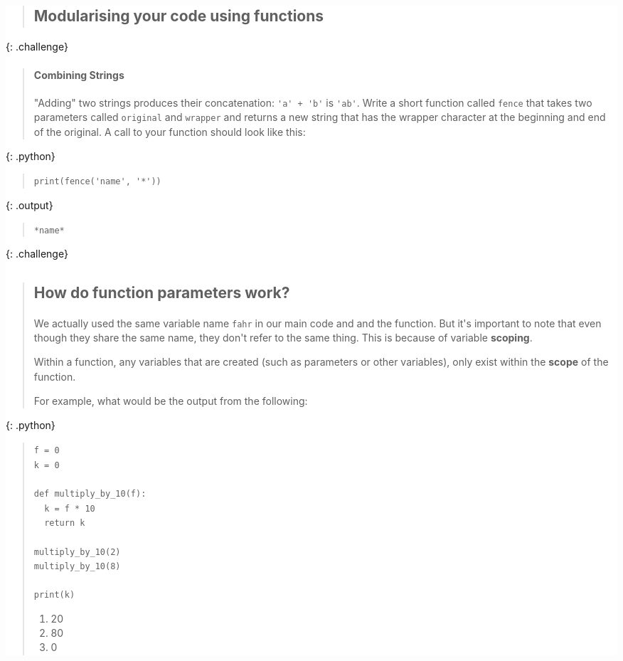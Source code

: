 
> ## Modularising your code using functions

{: .challenge}
> #### Combining Strings
>
> "Adding" two strings produces their concatenation:
> `'a' + 'b'` is `'ab'`.
> Write a short function called `fence` that takes two parameters called
> `original` and `wrapper` and returns a new string that has the wrapper
> character at the beginning and end of the original.
> A call to your function should look like this:
>
>
> 
{: .python}

> ~~~
> print(fence('name', '*'))
> ~~~
>
>
> 
{: .output}

> ~~~
> *name*
> ~~~

{: .challenge}
> ## How do function parameters work?
>
> We actually used the same variable name `fahr` in our main code and
> and the function. But it's important to note that even though they
> share the same name, they don't refer to the same thing. This is
> because of variable **scoping**.
>
> Within a function, any variables that are created (such as parameters
> or other variables), only exist within the **scope** of the function.
>
> For example, what would be the output from the following:
>
>
> 
{: .python}

> ~~~
> f = 0
> k = 0
>
> def multiply_by_10(f):
>   k = f * 10
>   return k
>
> multiply_by_10(2)
> multiply_by_10(8)
>
> print(k)
> ~~~
>
> 1. 20
> 2. 80
> 3. 0
